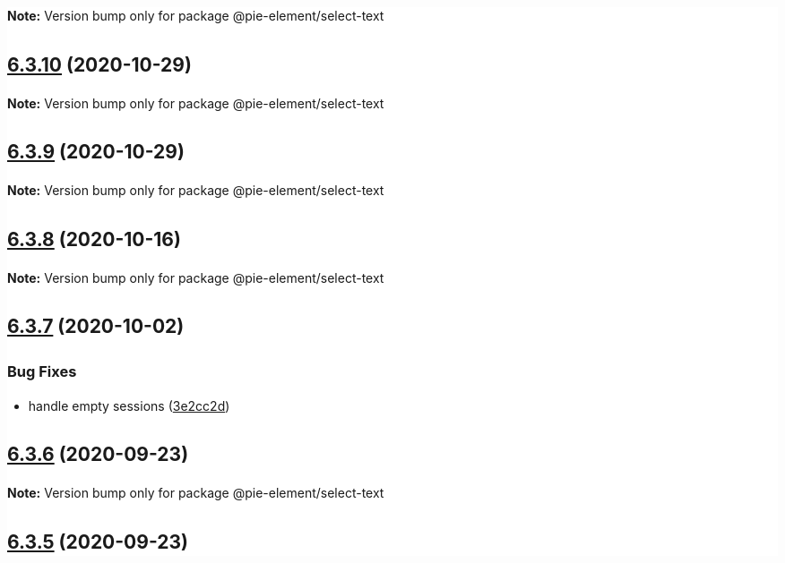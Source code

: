 **Note:** Version bump only for package @pie-element/select-text





## [6.3.10](https://github.com/pie-framework/pie-elements/compare/@pie-element/select-text@6.3.9...@pie-element/select-text@6.3.10) (2020-10-29)

**Note:** Version bump only for package @pie-element/select-text





## [6.3.9](https://github.com/pie-framework/pie-elements/compare/@pie-element/select-text@6.3.8...@pie-element/select-text@6.3.9) (2020-10-29)

**Note:** Version bump only for package @pie-element/select-text





## [6.3.8](https://github.com/pie-framework/pie-elements/compare/@pie-element/select-text@6.3.7...@pie-element/select-text@6.3.8) (2020-10-16)

**Note:** Version bump only for package @pie-element/select-text





## [6.3.7](https://github.com/pie-framework/pie-elements/compare/@pie-element/select-text@6.3.6...@pie-element/select-text@6.3.7) (2020-10-02)


### Bug Fixes

* handle empty sessions ([3e2cc2d](https://github.com/pie-framework/pie-elements/commit/3e2cc2d))





## [6.3.6](https://github.com/pie-framework/pie-elements/compare/@pie-element/select-text@6.3.5...@pie-element/select-text@6.3.6) (2020-09-23)

**Note:** Version bump only for package @pie-element/select-text





## [6.3.5](https://github.com/pie-framework/pie-elements/compare/@pie-element/select-text@6.3.4...@pie-element/select-text@6.3.5) (2020-09-23)
